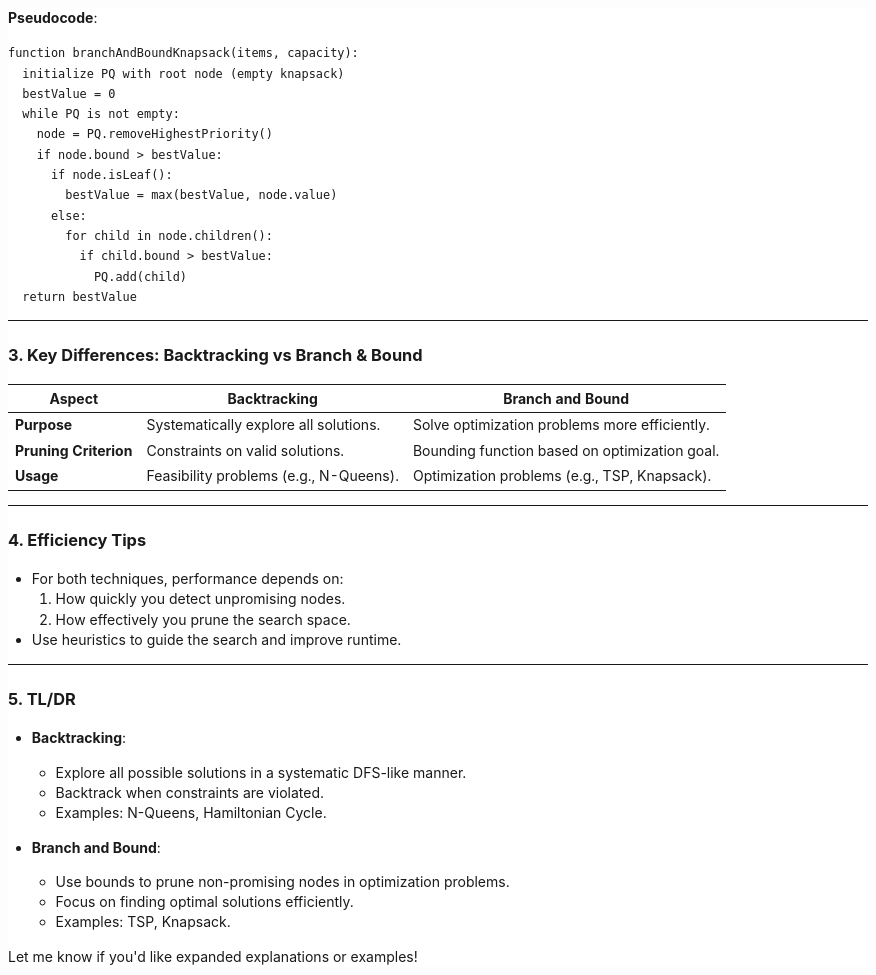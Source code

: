 **Pseudocode**:

```pseudo
function branchAndBoundKnapsack(items, capacity):
  initialize PQ with root node (empty knapsack)
  bestValue = 0
  while PQ is not empty:
    node = PQ.removeHighestPriority()
    if node.bound > bestValue:
      if node.isLeaf():
        bestValue = max(bestValue, node.value)
      else:
        for child in node.children():
          if child.bound > bestValue:
            PQ.add(child)
  return bestValue
```

---

### **3. Key Differences: Backtracking vs Branch & Bound**

| **Aspect**            | **Backtracking**                       | **Branch and Bound**                          |
| --------------------- | -------------------------------------- | --------------------------------------------- |
| **Purpose**           | Systematically explore all solutions.  | Solve optimization problems more efficiently. |
| **Pruning Criterion** | Constraints on valid solutions.        | Bounding function based on optimization goal. |
| **Usage**             | Feasibility problems (e.g., N-Queens). | Optimization problems (e.g., TSP, Knapsack).  |

---

### **4. Efficiency Tips**

- For both techniques, performance depends on:
  1. How quickly you detect unpromising nodes.
  2. How effectively you prune the search space.
- Use heuristics to guide the search and improve runtime.

---

### **5. TL/DR**

- **Backtracking**:

  - Explore all possible solutions in a systematic DFS-like manner.
  - Backtrack when constraints are violated.
  - Examples: N-Queens, Hamiltonian Cycle.

- **Branch and Bound**:
  - Use bounds to prune non-promising nodes in optimization problems.
  - Focus on finding optimal solutions efficiently.
  - Examples: TSP, Knapsack.

Let me know if you'd like expanded explanations or examples!
